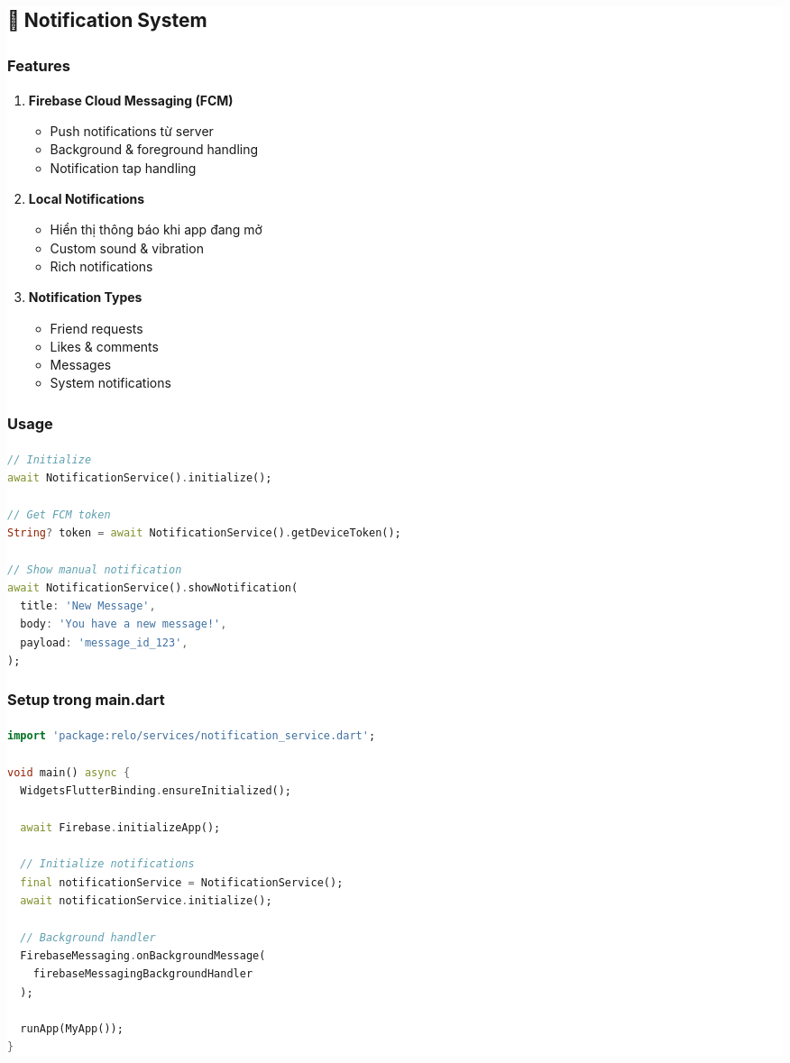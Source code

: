 ## 🔔 Notification System

### **Features**

1. **Firebase Cloud Messaging (FCM)**
   - Push notifications từ server
   - Background & foreground handling
   - Notification tap handling

2. **Local Notifications**
   - Hiển thị thông báo khi app đang mở
   - Custom sound & vibration
   - Rich notifications

3. **Notification Types**
   - Friend requests
   - Likes & comments
   - Messages
   - System notifications

### **Usage**

```dart
// Initialize
await NotificationService().initialize();

// Get FCM token
String? token = await NotificationService().getDeviceToken();

// Show manual notification
await NotificationService().showNotification(
  title: 'New Message',
  body: 'You have a new message!',
  payload: 'message_id_123',
);
```

### **Setup trong main.dart**

```dart
import 'package:relo/services/notification_service.dart';

void main() async {
  WidgetsFlutterBinding.ensureInitialized();
  
  await Firebase.initializeApp();
  
  // Initialize notifications
  final notificationService = NotificationService();
  await notificationService.initialize();
  
  // Background handler
  FirebaseMessaging.onBackgroundMessage(
    firebaseMessagingBackgroundHandler
  );
  
  runApp(MyApp());
}
```
